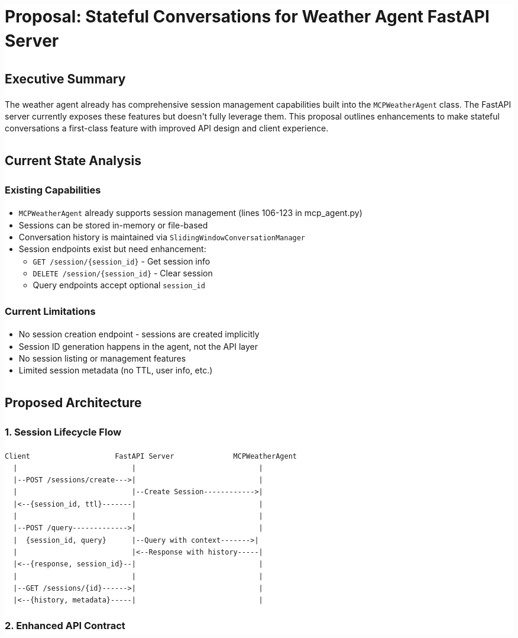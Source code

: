 # Proposal: Stateful Conversations for Weather Agent FastAPI Server

## Executive Summary

The weather agent already has comprehensive session management capabilities built into the `MCPWeatherAgent` class. The FastAPI server currently exposes these features but doesn't fully leverage them. This proposal outlines enhancements to make stateful conversations a first-class feature with improved API design and client experience.

## Current State Analysis

### Existing Capabilities
- `MCPWeatherAgent` already supports session management (lines 106-123 in mcp_agent.py)
- Sessions can be stored in-memory or file-based
- Conversation history is maintained via `SlidingWindowConversationManager`
- Session endpoints exist but need enhancement:
  - `GET /session/{session_id}` - Get session info
  - `DELETE /session/{session_id}` - Clear session
  - Query endpoints accept optional `session_id`

### Current Limitations
- No session creation endpoint - sessions are created implicitly
- Session ID generation happens in the agent, not the API layer
- No session listing or management features
- Limited session metadata (no TTL, user info, etc.)

## Proposed Architecture

### 1. Session Lifecycle Flow

```
Client                    FastAPI Server              MCPWeatherAgent
  |                           |                             |
  |--POST /sessions/create--->|                             |
  |                           |--Create Session------------>|
  |<--{session_id, ttl}-------|                             |
  |                           |                             |
  |--POST /query------------->|                             |
  |  {session_id, query}      |--Query with context------->|
  |                           |<--Response with history-----|
  |<--{response, session_id}--|                             |
  |                           |                             |
  |--GET /sessions/{id}------>|                             |
  |<--{history, metadata}-----|                             |
```

### 2. Enhanced API Contract
